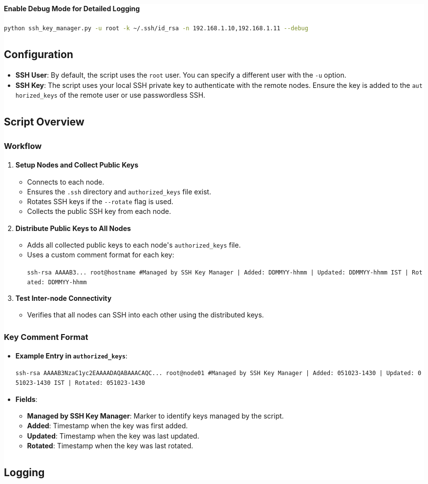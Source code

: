 #### Enable Debug Mode for Detailed Logging

```bash
python ssh_key_manager.py -u root -k ~/.ssh/id_rsa -n 192.168.1.10,192.168.1.11 --debug
```

## Configuration

- **SSH User**: By default, the script uses the `root` user. You can specify a different user with the `-u` option.
- **SSH Key**: The script uses your local SSH private key to authenticate with the remote nodes. Ensure the key is added to the `authorized_keys` of the remote user or use passwordless SSH.

## Script Overview

### Workflow

1. **Setup Nodes and Collect Public Keys**

   - Connects to each node.
   - Ensures the `.ssh` directory and `authorized_keys` file exist.
   - Rotates SSH keys if the `--rotate` flag is used.
   - Collects the public SSH key from each node.

2. **Distribute Public Keys to All Nodes**

   - Adds all collected public keys to each node's `authorized_keys` file.
   - Uses a custom comment format for each key:
     ```
     ssh-rsa AAAAB3... root@hostname #Managed by SSH Key Manager | Added: DDMMYY-hhmm | Updated: DDMMYY-hhmm IST | Rotated: DDMMYY-hhmm
     ```

3. **Test Inter-node Connectivity**

   - Verifies that all nodes can SSH into each other using the distributed keys.

### Key Comment Format

- **Example Entry in `authorized_keys`**:

  ```
  ssh-rsa AAAAB3NzaC1yc2EAAAADAQABAAACAQC... root@node01 #Managed by SSH Key Manager | Added: 051023-1430 | Updated: 051023-1430 IST | Rotated: 051023-1430
  ```

- **Fields**:
  - **Managed by SSH Key Manager**: Marker to identify keys managed by the script.
  - **Added**: Timestamp when the key was first added.
  - **Updated**: Timestamp when the key was last updated.
  - **Rotated**: Timestamp when the key was last rotated.

## Logging
